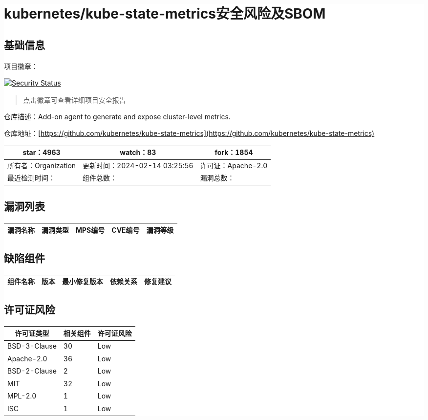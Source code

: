 # kubernetes/kube-state-metrics安全风险及SBOM

## 基础信息

项目徽章：

[![Security Status](https://www.murphysec.com/platform3/v31/badge/1758196625067692032.svg)](https://www.murphysec.com/console/report/1714344366495629312/1758196625067692032)

> 点击徽章可查看详细项目安全报告

仓库描述：Add-on agent to generate and expose cluster-level metrics.

仓库地址：[https://github.com/kubernetes/kube-state-metrics](https://github.com/kubernetes/kube-state-metrics)

| star：4963 | watch：83 | fork：1854 |
| ----------- | -------------- | ------------ |
| 所有者：Organization | 更新时间：2024-02-14 03:25:56 | 许可证：Apache-2.0 |
| 最近检测时间： | 组件总数： | 漏洞总数： |




## 漏洞列表

| 漏洞名称 | 漏洞类型 | MPS编号 | CVE编号 | 漏洞等级 |
| ------- | ------ | ------- | ------ | ----- |





## 缺陷组件

| 组件名称 | 版本 | 最小修复版本 | 依赖关系 | 修复建议 |
| -------- | ---- | ------------ | -------- | -------- |





## 许可证风险

| 许可证类型 | 相关组件 | 许可证风险 |
| ---------- | -------- | ---------- |
|BSD-3-Clause|30|Low|
|Apache-2.0|36|Low|
|BSD-2-Clause|2|Low|
|MIT|32|Low|
|MPL-2.0|1|Low|
|ISC|1|Low|
